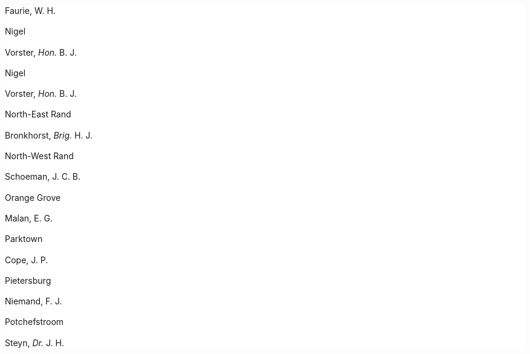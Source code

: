 <td><p>Faurie, W. H.</p></td>

</tr>

<tr>

<td><p>Nigel</p></td>

<td><p>Vorster, <i>Hon.</i> B. J.</p></td>

</tr>

<tr>

<td><p>Nigel</p></td>

<td><p>Vorster, <i>Hon.</i> B. J.</p></td>

</tr>

<tr>

<td><p>North-East Rand</p></td>

<td><p>Bronkhorst, <i>Brig.</i> H. J.</p></td>

</tr>

<tr>

<td><p>North-West Rand</p></td>

<td><p>Schoeman, J. C. B.</p></td>

</tr>

<tr>

<td><p>Orange Grove</p></td>

<td><p>Malan, E. G.</p></td>

</tr>

<tr>

<td><p>Parktown</p></td>

<td><p>Cope, J. P.</p></td>

</tr>

<tr>

<td><p>Pietersburg</p></td>

<td><p>Niemand, F. J.</p></td>

</tr>

<tr>

<td><p>Potchefstroom</p></td>

<td><p>Steyn, <i>Dr.</i> J. H.</p></td>
